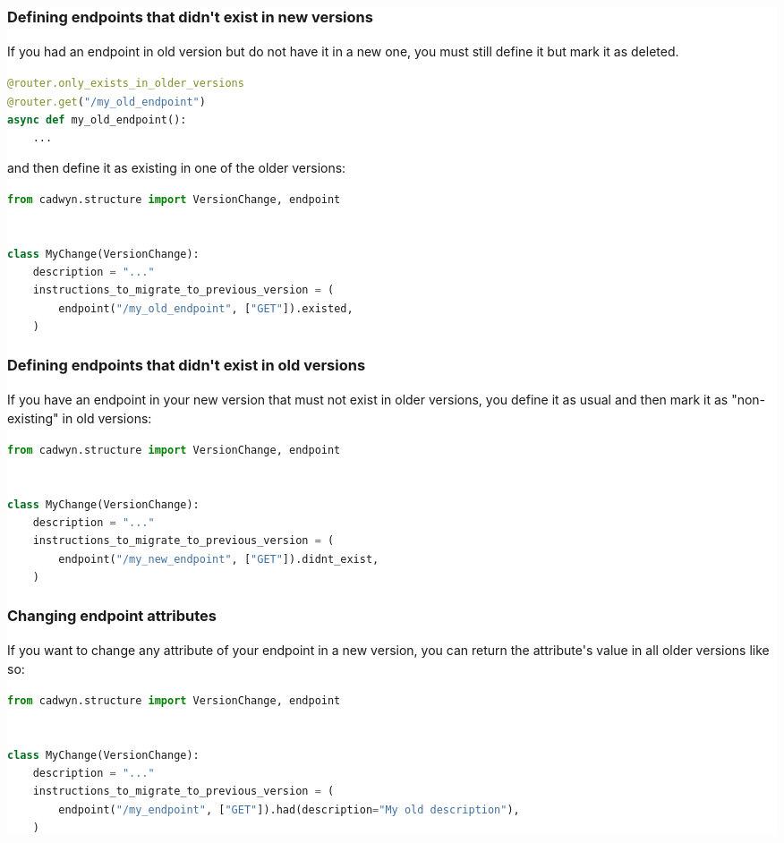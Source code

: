 ### Defining endpoints that didn't exist in new versions

If you had an endpoint in old version but do not have it in a new one, you must still define it but mark it as deleted.

```python
@router.only_exists_in_older_versions
@router.get("/my_old_endpoint")
async def my_old_endpoint():
    ...
```

and then define it as existing in one of the older versions:

```python
from cadwyn.structure import VersionChange, endpoint


class MyChange(VersionChange):
    description = "..."
    instructions_to_migrate_to_previous_version = (
        endpoint("/my_old_endpoint", ["GET"]).existed,
    )
```

### Defining endpoints that didn't exist in old versions

If you have an endpoint in your new version that must not exist in older versions, you define it as usual and then mark it as "non-existing" in old versions:

```python
from cadwyn.structure import VersionChange, endpoint


class MyChange(VersionChange):
    description = "..."
    instructions_to_migrate_to_previous_version = (
        endpoint("/my_new_endpoint", ["GET"]).didnt_exist,
    )
```

### Changing endpoint attributes

If you want to change any attribute of your endpoint in a new version, you can return the attribute's value in all older versions like so:

```python
from cadwyn.structure import VersionChange, endpoint


class MyChange(VersionChange):
    description = "..."
    instructions_to_migrate_to_previous_version = (
        endpoint("/my_endpoint", ["GET"]).had(description="My old description"),
    )
```
